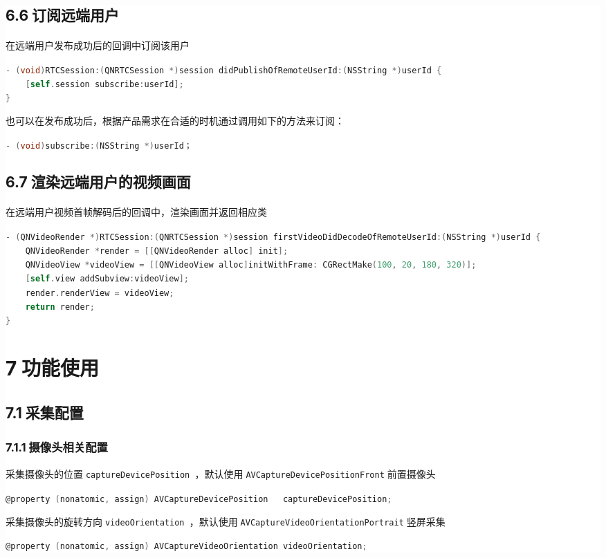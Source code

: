 <a id="6.6"></a>
## 6.6 订阅远端用户

在远端用户发布成功后的回调中订阅该用户

```Objective-C
- (void)RTCSession:(QNRTCSession *)session didPublishOfRemoteUserId:(NSString *)userId {
    [self.session subscribe:userId];
}
```

也可以在发布成功后，根据产品需求在合适的时机通过调用如下的方法来订阅：

```Objective-C
- (void)subscribe:(NSString *)userId；
```

<a id="6.7"></a>
## 6.7 渲染远端用户的视频画面

在远端用户视频首帧解码后的回调中，渲染画面并返回相应类

```Objective-C
- (QNVideoRender *)RTCSession:(QNRTCSession *)session firstVideoDidDecodeOfRemoteUserId:(NSString *)userId {
    QNVideoRender *render = [[QNVideoRender alloc] init];
    QNVideoView *videoView = [[QNVideoView alloc]initWithFrame: CGRectMake(100, 20, 180, 320)];
    [self.view addSubview:videoView];
    render.renderView = videoView;
    return render;
}
```

<a id="7"></a>
# 7 功能使用

<a id="7.1"></a>
## 7.1 采集配置

<a id="7.1.1"></a>
### 7.1.1 摄像头相关配置

采集摄像头的位置 `captureDevicePosition `，默认使用 `AVCaptureDevicePositionFront` 前置摄像头 

```Objective-C
@property (nonatomic, assign) AVCaptureDevicePosition   captureDevicePosition;
```

采集摄像头的旋转方向 `videoOrientation `，默认使用 `AVCaptureVideoOrientationPortrait` 竖屏采集 

```Objective-C
@property (nonatomic, assign) AVCaptureVideoOrientation videoOrientation;
```
